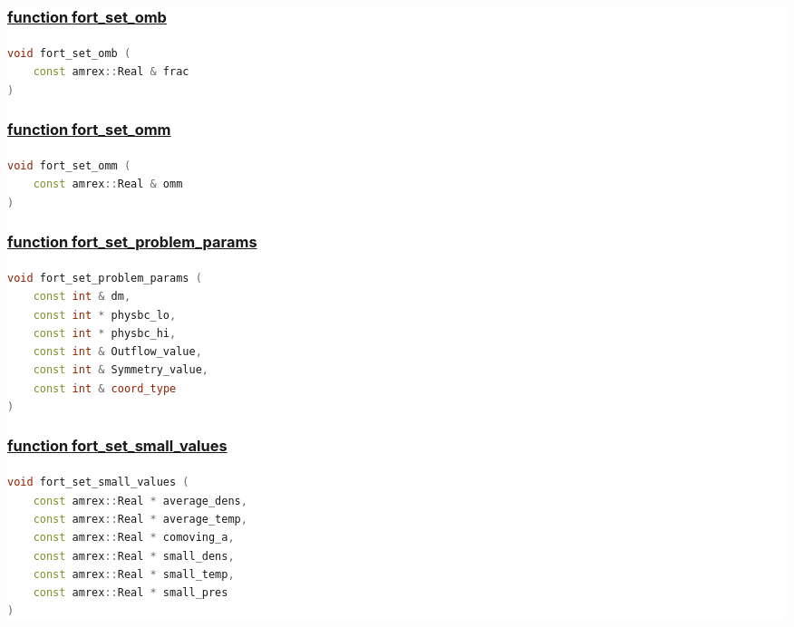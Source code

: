 

### <a href="#function-fort-set-omb" id="function-fort-set-omb">function fort\_set\_omb </a>


```cpp
void fort_set_omb (
    const amrex::Real & frac
) 
```



### <a href="#function-fort-set-omm" id="function-fort-set-omm">function fort\_set\_omm </a>


```cpp
void fort_set_omm (
    const amrex::Real & omm
) 
```



### <a href="#function-fort-set-problem-params" id="function-fort-set-problem-params">function fort\_set\_problem\_params </a>


```cpp
void fort_set_problem_params (
    const int & dm,
    const int * physbc_lo,
    const int * physbc_hi,
    const int & Outflow_value,
    const int & Symmetry_value,
    const int & coord_type
) 
```



### <a href="#function-fort-set-small-values" id="function-fort-set-small-values">function fort\_set\_small\_values </a>


```cpp
void fort_set_small_values (
    const amrex::Real * average_dens,
    const amrex::Real * average_temp,
    const amrex::Real * comoving_a,
    const amrex::Real * small_dens,
    const amrex::Real * small_temp,
    const amrex::Real * small_pres
) 
```
